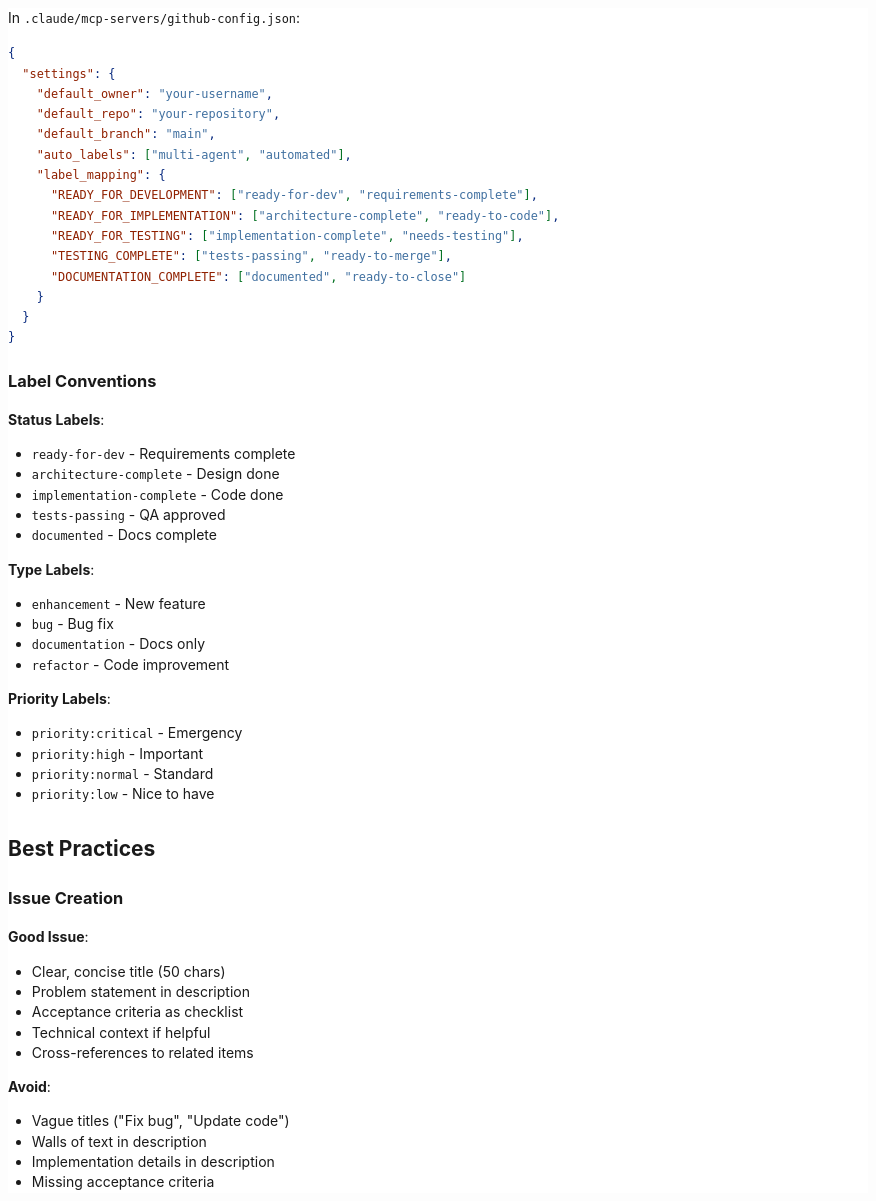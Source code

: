 In `.claude/mcp-servers/github-config.json`:

```json
{
  "settings": {
    "default_owner": "your-username",
    "default_repo": "your-repository",
    "default_branch": "main",
    "auto_labels": ["multi-agent", "automated"],
    "label_mapping": {
      "READY_FOR_DEVELOPMENT": ["ready-for-dev", "requirements-complete"],
      "READY_FOR_IMPLEMENTATION": ["architecture-complete", "ready-to-code"],
      "READY_FOR_TESTING": ["implementation-complete", "needs-testing"],
      "TESTING_COMPLETE": ["tests-passing", "ready-to-merge"],
      "DOCUMENTATION_COMPLETE": ["documented", "ready-to-close"]
    }
  }
}
```

### Label Conventions

**Status Labels**:
- `ready-for-dev` - Requirements complete
- `architecture-complete` - Design done
- `implementation-complete` - Code done
- `tests-passing` - QA approved
- `documented` - Docs complete

**Type Labels**:
- `enhancement` - New feature
- `bug` - Bug fix
- `documentation` - Docs only
- `refactor` - Code improvement

**Priority Labels**:
- `priority:critical` - Emergency
- `priority:high` - Important
- `priority:normal` - Standard
- `priority:low` - Nice to have

## Best Practices

### Issue Creation

**Good Issue**:
- Clear, concise title (50 chars)
- Problem statement in description
- Acceptance criteria as checklist
- Technical context if helpful
- Cross-references to related items

**Avoid**:
- Vague titles ("Fix bug", "Update code")
- Walls of text in description
- Implementation details in description
- Missing acceptance criteria
